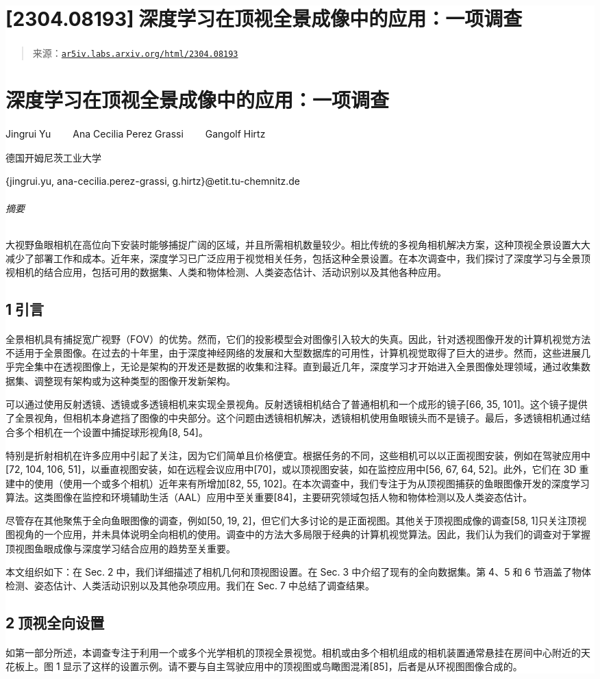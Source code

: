 

# [2304.08193] 深度学习在顶视全景成像中的应用：一项调查

> 来源：[`ar5iv.labs.arxiv.org/html/2304.08193`](https://ar5iv.labs.arxiv.org/html/2304.08193)

# 深度学习在顶视全景成像中的应用：一项调查

Jingrui Yu   Ana Cecilia Perez Grassi   Gangolf Hirtz

德国开姆尼茨工业大学

{jingrui.yu, ana-cecilia.perez-grassi, g.hirtz}@etit.tu-chemnitz.de

###### 摘要

大视野鱼眼相机在高位向下安装时能够捕捉广阔的区域，并且所需相机数量较少。相比传统的多视角相机解决方案，这种顶视全景设置大大减少了部署工作和成本。近年来，深度学习已广泛应用于视觉相关任务，包括这种全景设置。在本次调查中，我们探讨了深度学习与全景顶视相机的结合应用，包括可用的数据集、人类和物体检测、人类姿态估计、活动识别以及其他各种应用。

## 1 引言

全景相机具有捕捉宽广视野（FOV）的优势。然而，它们的投影模型会对图像引入较大的失真。因此，针对透视图像开发的计算机视觉方法不适用于全景图像。在过去的十年里，由于深度神经网络的发展和大型数据库的可用性，计算机视觉取得了巨大的进步。然而，这些进展几乎完全集中在透视图像上，无论是架构的开发还是数据的收集和注释。直到最近几年，深度学习才开始进入全景图像处理领域，通过收集数据集、调整现有架构或为这种类型的图像开发新架构。

可以通过使用反射透镜、透镜或多透镜相机来实现全景视角。反射透镜相机结合了普通相机和一个成形的镜子[66, 35, 101]。这个镜子提供了全景视角，但相机本身遮挡了图像的中央部分。这个问题由透镜相机解决，透镜相机使用鱼眼镜头而不是镜子。最后，多透镜相机通过结合多个相机在一个设置中捕捉球形视角[8, 54]。

特别是折射相机在许多应用中引起了关注，因为它们简单且价格便宜。根据任务的不同，这些相机可以以正面视图安装，例如在驾驶应用中[72, 104, 106, 51]，以垂直视图安装，如在远程会议应用中[70]，或以顶视图安装，如在监控应用中[56, 67, 64, 52]。此外，它们在 3D 重建中的使用（使用一个或多个相机）近年来有所增加[82, 55, 102]。在本次调查中，我们专注于为从顶视图捕获的鱼眼图像开发的深度学习算法。这类图像在监控和环境辅助生活（AAL）应用中至关重要[84]，主要研究领域包括人物和物体检测以及人类姿态估计。

尽管存在其他聚焦于全向鱼眼图像的调查，例如[50, 19, 2]，但它们大多讨论的是正面视图。其他关于顶视图成像的调查[58, 1]只关注顶视图视角的一个应用，并未具体说明全向相机的使用。调查中的方法大多局限于经典的计算机视觉算法。因此，我们认为我们的调查对于掌握顶视图鱼眼成像与深度学习结合应用的趋势至关重要。

本文组织如下：在 Sec. 2 中，我们详细描述了相机几何和顶视图设置。在 Sec. 3 中介绍了现有的全向数据集。第 4、5 和 6 节涵盖了物体检测、姿态估计、人类活动识别以及其他杂项应用。我们在 Sec. 7 中总结了调查结果。

## 2 顶视全向设置

如第一部分所述，本调查专注于利用一个或多个光学相机的顶视全景视觉。相机或由多个相机组成的相机装置通常悬挂在房间中心附近的天花板上。图 1 显示了这样的设置示例。请不要与自主驾驶应用中的顶视图或鸟瞰图混淆[85]，后者是从环视图图像合成的。
